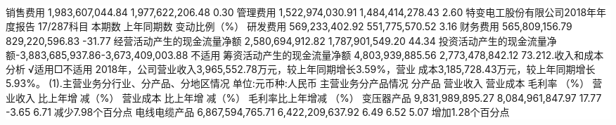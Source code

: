 销售费用
1,983,607,044.84
1,977,622,206.48
0.30
管理费用
1,522,974,030.91
1,484,414,278.43
2.60
特变电工股份有限公司2018年年度报告
17/287科目
本期数
上年同期数
变动比例（%）
研发费用
569,233,402.92
551,775,570.52
3.16
财务费用
565,809,156.79
829,220,596.83
-31.77
经营活动产生的现金流量净额
2,580,694,912.82
1,787,901,549.20
44.34
投资活动产生的现金流量净额-3,883,685,937.86-3,673,409,003.88
不适用
筹资活动产生的现金流量净额
4,803,939,885.56
2,773,478,842.12
73.212.收入和成本分析
√适用□不适用
2018年，公司营业收入3,965,552.78万元，较上年同期增长3.59%，营业
成本3,185,728.43万元，较上年同期增长5.93%。
(1).主营业务分行业、分产品、分地区情况
单位:元币种:人民币
主营业务分产品情况
分产品
营业收入
营业成本
毛利率
（%）
营业收入
比上年增
减（%）
营业成本
比上年增
减（%）
毛利率比上年增减
（%）
变压器产品
9,831,989,895.27
8,084,961,847.97
17.77
-3.65
6.71
减少7.98个百分点
电线电缆产品
6,867,594,765.71
6,422,209,637.92
6.49
6.52
5.07
增加1.28个百分点
